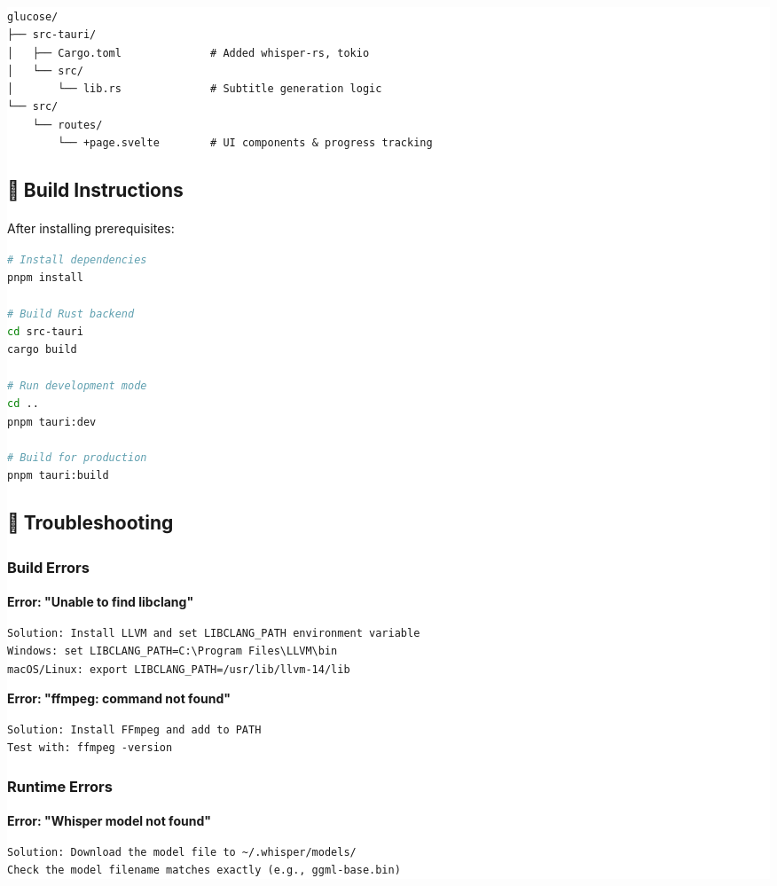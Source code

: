 ```
glucose/
├── src-tauri/
│   ├── Cargo.toml              # Added whisper-rs, tokio
│   └── src/
│       └── lib.rs              # Subtitle generation logic
└── src/
    └── routes/
        └── +page.svelte        # UI components & progress tracking
```

## 🔧 Build Instructions

After installing prerequisites:

```bash
# Install dependencies
pnpm install

# Build Rust backend
cd src-tauri
cargo build

# Run development mode
cd ..
pnpm tauri:dev

# Build for production
pnpm tauri:build
```

## 🐛 Troubleshooting

### Build Errors

**Error: "Unable to find libclang"**
```
Solution: Install LLVM and set LIBCLANG_PATH environment variable
Windows: set LIBCLANG_PATH=C:\Program Files\LLVM\bin
macOS/Linux: export LIBCLANG_PATH=/usr/lib/llvm-14/lib
```

**Error: "ffmpeg: command not found"**
```
Solution: Install FFmpeg and add to PATH
Test with: ffmpeg -version
```

### Runtime Errors

**Error: "Whisper model not found"**
```
Solution: Download the model file to ~/.whisper/models/
Check the model filename matches exactly (e.g., ggml-base.bin)
```
